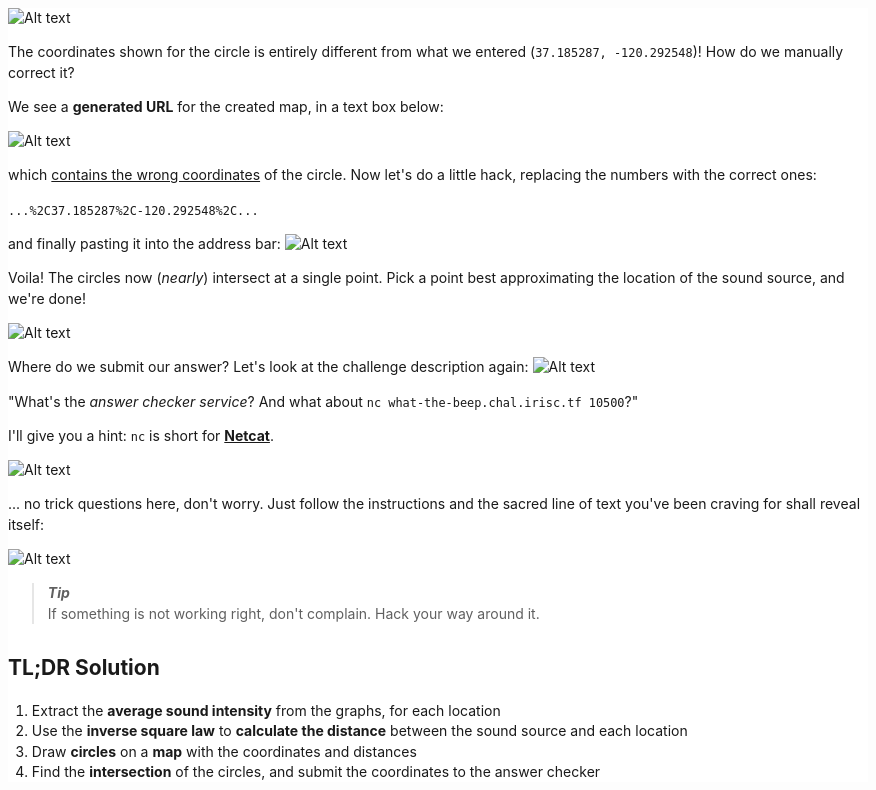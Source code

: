![Alt text](a.png)

The coordinates shown for the circle is entirely different from what we entered (`37.185287, -120.292548`)! 
How do we manually correct it?

We see a **generated URL** for the created map, in a text box below: 

![Alt text](image-1.png)

which [contains the wrong coordinates](https://www.semrush.com/blog/url-parameters/) of the circle. 
Now let's do a little hack, replacing the numbers with the correct ones:

```
...%2C37.185287%2C-120.292548%2C...
```
and finally pasting it into the address bar:
![Alt text](correct.png)

Voila! The circles now (*nearly*) intersect at a single point. 
Pick a point best approximating the location of the sound source, and we're done! 

![Alt text](ans.png)

Where do we submit our answer? Let's look at the challenge description again:
![Alt text](desc.png)

"What's the *answer checker service*? And what about `nc what-the-beep.chal.irisc.tf 10500`?"

I'll give you a hint: `nc` is short for [**Netcat**](https://nooblinux.com/how-to-use-netcat/).

![Alt text](nc.png)

... no trick questions here, don't worry. 
Just follow the instructions and the sacred line of text you've been craving for shall reveal itself:

![Alt text](flag.png)

> ***Tip***  \
  If something is not working right, don't complain. Hack your way around it.

## TL;DR Solution
1. Extract the **average sound intensity** from the graphs, for each location
2. Use the **inverse square law** to **calculate the distance** between the sound source and each location
3. Draw **circles** on a **map** with the coordinates and distances
4. Find the **intersection** of the circles, and submit the coordinates to the answer checker

